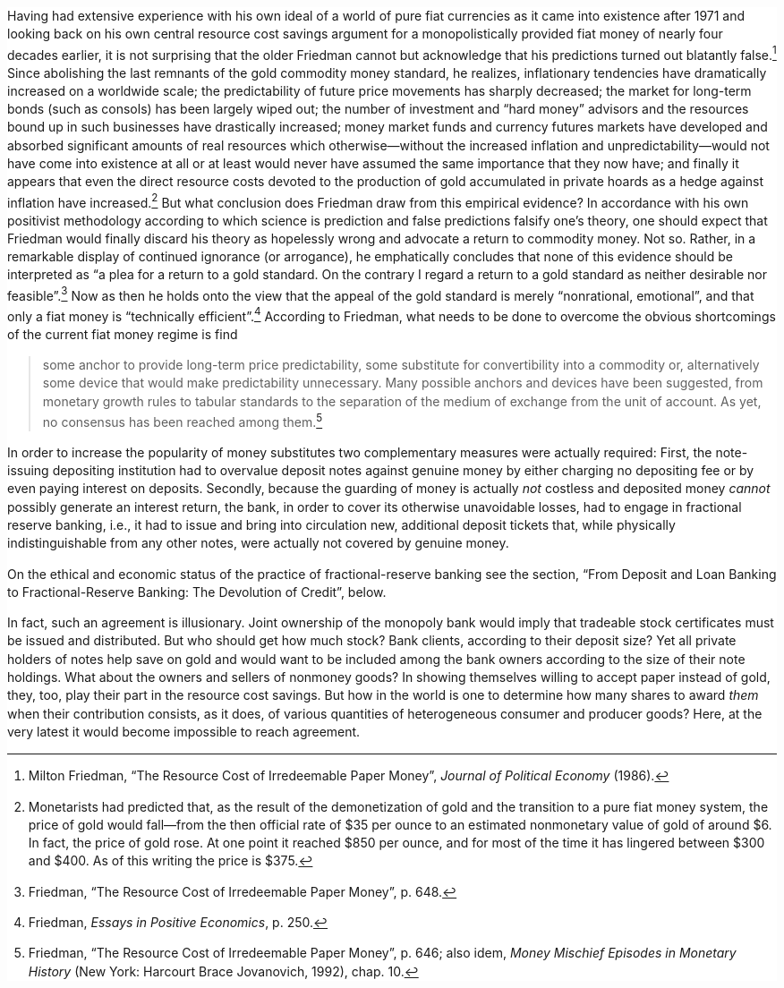 Having had extensive experience with his own ideal of a world of pure fiat currencies as it came into existence after 1971 and looking back on his own central resource cost savings argument for a monopolistically provided fiat money of nearly four decades earlier, it is not surprising that the older Friedman cannot but acknowledge that his predictions turned out blatantly false.[^15] Since abolishing the last remnants of the gold commodity money standard, he realizes, inflationary tendencies have dramatically increased on a worldwide scale; the predictability of future price movements has sharply decreased; the market for long-term bonds (such as consols) has been largely wiped out; the number of investment and “hard money” advisors and the resources bound up in such businesses have drastically increased; money market funds and currency futures markets have developed and absorbed significant amounts of real resources which otherwise—without the increased inflation and unpredictability—would not have come into existence at all or at least would never have assumed the same importance that they now have; and finally it appears that even the direct resource costs devoted to the production of gold accumulated in private hoards as a hedge against inflation have increased.[^16] But what conclusion does Friedman draw from this empirical evidence? In accordance with his own positivist methodology according to which science is prediction and false predictions falsify one’s theory, one should expect that Friedman would finally discard his theory as hopelessly wrong and advocate a return to commodity money. Not so. Rather, in a remarkable display of continued ignorance (or arrogance), he emphatically concludes that none of this evidence should be interpreted as “a plea for a return to a gold standard. On the contrary I regard a return to a gold standard as neither desirable nor feasible”.[^17] Now as then he holds onto the view that the appeal of the gold standard is merely “nonrational, emotional”, and that only a fiat money is “technically efficient”.[^18] According to Friedman, what needs to be done to overcome the obvious shortcomings of the current fiat money regime is find

> some anchor to provide long-term price predictability, some substitute for convertibility into a commodity or, alternatively some device that would make predictability unnecessary. Many possible anchors and devices have been suggested, from monetary growth rules to tabular standards to the separation of the medium of exchange from the unit of account. As yet, no consensus has been reached among them.[^19]

[^9]: Mises, *The Theory of Money and Credit*, p. 111.

[^10]: See Friedman, “Essays in Positive Economics, p. 210; idem, *A Program for Monetary Stability*, pp. 4–8; idem, *Capitalism and Freedom* (Chicago: University of Chicago Press, 1962), p. 40.

[^11]: Indeed, historically this has been the case: Traditionally, notes have always been widely distrusted, and their acceptability—as compared to that of genuine money such as gold or silver coins—was severely limited.

In order to increase the popularity of money substitutes two complementary measures were actually required: First, the note-issuing depositing institution had to overvalue deposit notes against genuine money by either charging no depositing fee or by even paying interest on deposits. Secondly, because the guarding of money is actually *not* costless and deposited money *cannot* possibly generate an interest return, the bank, in order to cover its otherwise unavoidable losses, had to engage in fractional reserve banking, i.e., it had to issue and bring into circulation new, additional deposit tickets that, while physically indistinguishable from any other notes, were actually not covered by genuine money.

On the ethical and economic status of the practice of fractional-reserve banking see the section, “From Deposit and Loan Banking to Fractional-Reserve Banking: The Devolution of Credit”, below.

[^12]: It might be argued that a monopoly agreement would be possible (conceivable), if the monopolistic bank of issue were owned by—and its profits distributed to—everyone. Wouldn’t everyone, then, not just the monopolist, profit from the savings of substituting paper for gold?

In fact, such an agreement is illusionary. Joint ownership of the monopoly bank would imply that tradeable stock certificates must be issued and distributed. But who should get how much stock? Bank clients, according to their deposit size? Yet all private holders of notes help save on gold and would want to be included among the bank owners according to the size of their note holdings. What about the owners and sellers of nonmoney goods? In showing themselves willing to accept paper instead of gold, they, too, play their part in the resource cost savings. But how in the world is one to determine how many shares to award *them* when their contribution consists, as it does, of various quantities of heterogeneous consumer and producer goods? Here, at the very latest it would become impossible to reach agreement.


[^13]: See Milton Friedman and Anna Schwartz, “Has Government Any Role in Money?” *Journal of Monetary Economics* (1986); for Hayek’s proposal see his *Denationalization of Money* (London: Institute of Economic Affairs, 1976).
[^14]: See Friedman, *Essays in Positive Economics*, p. 216; also Friedman and Schwartz, “Has Government Any Role in Money?”
[^15]: Milton Friedman, “The Resource Cost of Irredeemable Paper Money”, *Journal of Political Economy* (1986).
[^16]: Monetarists had predicted that, as the result of the demonetization of gold and the transition to a pure fiat money system, the price of gold would fall—from the then official rate of $35 per ounce to an estimated nonmonetary value of gold of around $6\. In fact, the price of gold rose. At one point it reached $850 per ounce, and for most of the time it has lingered between $300 and $400\. As of this writing the price is $375.
[^17]: Friedman, “The Resource Cost of Irredeemable Paper Money”, p. 648.
[^18]: Friedman, *Essays in Positive Economics*, p. 250.
[^19]: Friedman, “The Resource Cost of Irredeemable Paper Money”, p. 646; also idem, *Money Mischief Episodes in Monetary History* (New York: Harcourt Brace Jovanovich, 1992), chap. 10.